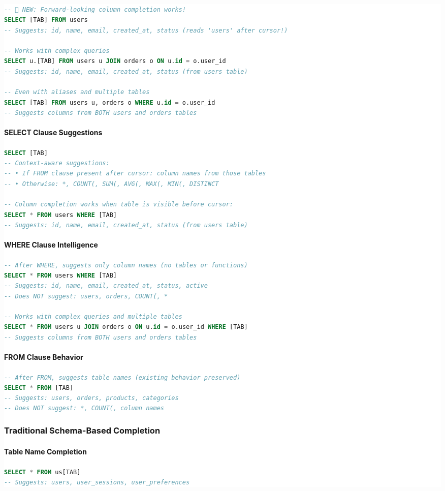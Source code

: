 ```sql
-- 🎯 NEW: Forward-looking column completion works!
SELECT [TAB] FROM users
-- Suggests: id, name, email, created_at, status (reads 'users' after cursor!)

-- Works with complex queries
SELECT u.[TAB] FROM users u JOIN orders o ON u.id = o.user_id
-- Suggests: id, name, email, created_at, status (from users table)

-- Even with aliases and multiple tables
SELECT [TAB] FROM users u, orders o WHERE u.id = o.user_id
-- Suggests columns from BOTH users and orders tables
```

#### SELECT Clause Suggestions

```sql
SELECT [TAB]
-- Context-aware suggestions:
-- • If FROM clause present after cursor: column names from those tables
-- • Otherwise: *, COUNT(, SUM(, AVG(, MAX(, MIN(, DISTINCT

-- Column completion works when table is visible before cursor:
SELECT * FROM users WHERE [TAB]
-- Suggests: id, name, email, created_at, status (from users table)
```

#### WHERE Clause Intelligence

```sql
-- After WHERE, suggests only column names (no tables or functions)
SELECT * FROM users WHERE [TAB]
-- Suggests: id, name, email, created_at, status, active
-- Does NOT suggest: users, orders, COUNT(, *

-- Works with complex queries and multiple tables
SELECT * FROM users u JOIN orders o ON u.id = o.user_id WHERE [TAB]
-- Suggests columns from BOTH users and orders tables
```

#### FROM Clause Behavior

```sql
-- After FROM, suggests table names (existing behavior preserved)
SELECT * FROM [TAB]
-- Suggests: users, orders, products, categories
-- Does NOT suggest: *, COUNT(, column names
```

### Traditional Schema-Based Completion

#### Table Name Completion

```sql
SELECT * FROM us[TAB]
-- Suggests: users, user_sessions, user_preferences
```
